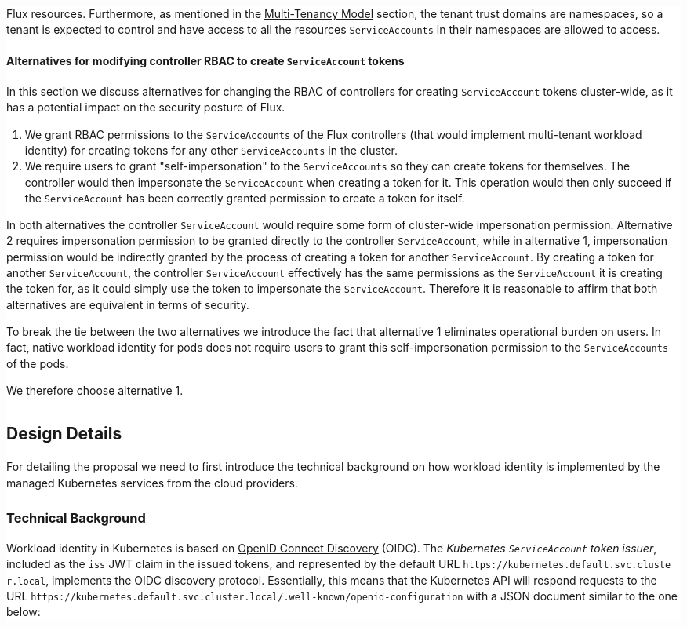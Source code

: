 Flux resources. Furthermore, as mentioned in the
[Multi-Tenancy Model](#multi-tenancy-model) section, the tenant trust domains
are namespaces, so a tenant is expected to control and have access to all
the resources `ServiceAccounts` in their namespaces are allowed to access.

#### Alternatives for modifying controller RBAC to create `ServiceAccount` tokens

In this section we discuss alternatives for changing the RBAC of controllers for
creating `ServiceAccount` tokens cluster-wide, as it has a potential impact on
the security posture of Flux.

1. We grant RBAC permissions to the `ServiceAccounts` of the Flux controllers
  (that would implement multi-tenant workload identity) for creating tokens
  for any other `ServiceAccounts` in the cluster.
2. We require users to grant "self-impersonation" to the `ServiceAccounts` so they
  can create tokens for themselves. The controller would then impersonate the
  `ServiceAccount` when creating a token for it. This operation would then only
  succeed if the `ServiceAccount` has been correctly granted permission to create
  a token for itself.

In both alternatives the controller `ServiceAccount` would require some form
of cluster-wide impersonation permission. Alternative 2 requires impersonation
permission to be granted directly to the controller `ServiceAccount`, while
in alternative 1, impersonation permission would be indirectly granted by the
process of creating a token for another `ServiceAccount`. By creating a token
for another `ServiceAccount`, the controller `ServiceAccount` effectively has
the same permissions as the `ServiceAccount` it is creating the token for, as
it could simply use the token to impersonate the `ServiceAccount`. Therefore
it is reasonable to affirm that both alternatives are equivalent in terms of
security.

To break the tie between the two alternatives we introduce the fact that
alternative 1 eliminates operational burden on users. In fact, native
workload identity for pods does not require users to grant this
self-impersonation permission to the `ServiceAccounts` of the pods.

We therefore choose alternative 1.

## Design Details

For detailing the proposal we need to first introduce the technical
background on how workload identity is implemented by the managed
Kubernetes services from the cloud providers.

### Technical Background

Workload identity in Kubernetes is based on
[OpenID Connect Discovery](https://openid.net/specs/openid-connect-discovery-1_0.html)
(OIDC).
The *Kubernetes `ServiceAccount` token issuer*, included as the `iss` JWT claim in the
issued tokens, and represented by the default URL `https://kubernetes.default.svc.cluster.local`,
implements the OIDC discovery protocol. Essentially, this means that the Kubernetes API
will respond requests to the URL
`https://kubernetes.default.svc.cluster.local/.well-known/openid-configuration`
with a JSON document similar to the one below:
